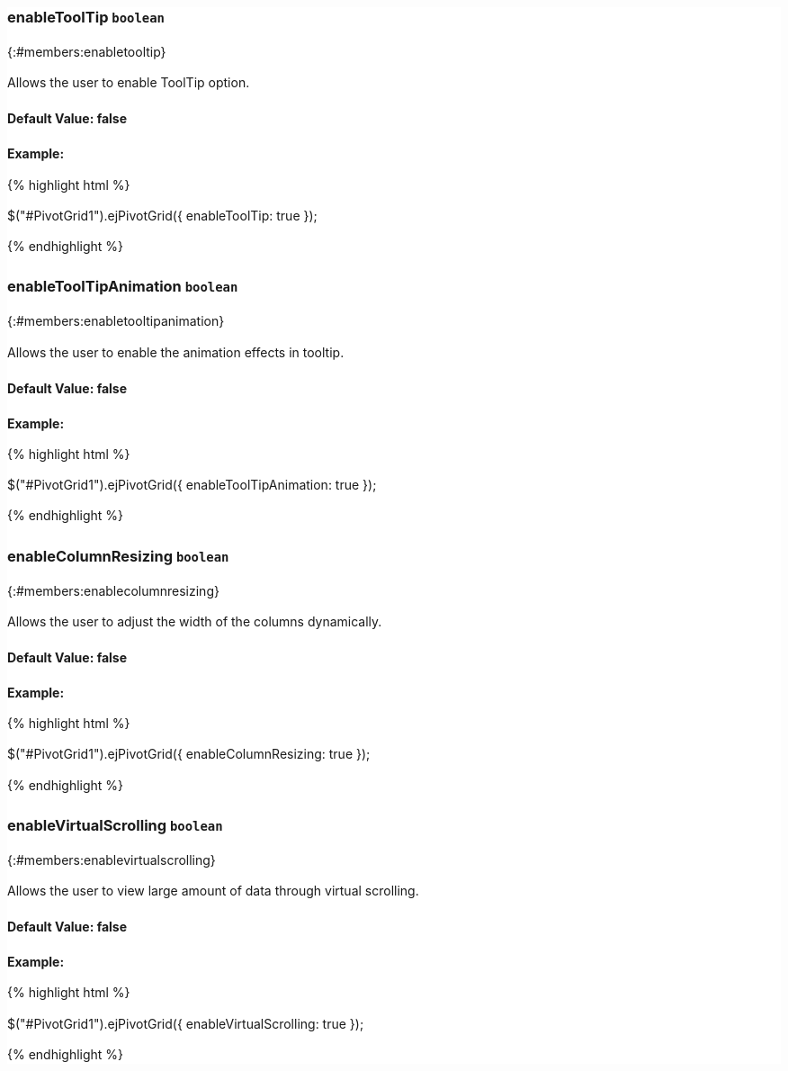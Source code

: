 ### enableToolTip `boolean`
{:#members:enabletooltip}

Allows the user to enable ToolTip option.

#### Default Value: false

**Example:**

{% highlight html %}
 
$("#PivotGrid1").ejPivotGrid({ enableToolTip: true });

{% endhighlight %}

### enableToolTipAnimation `boolean`
{:#members:enabletooltipanimation}

Allows the user to enable the animation effects in tooltip.

#### Default Value: false

**Example:**

{% highlight html %}
 
$("#PivotGrid1").ejPivotGrid({ enableToolTipAnimation: true });

{% endhighlight %}

### enableColumnResizing `boolean`
{:#members:enablecolumnresizing}

Allows the user to adjust the width of the columns dynamically.

#### Default Value: false

**Example:**

{% highlight html %}
 
$("#PivotGrid1").ejPivotGrid({ enableColumnResizing: true });

{% endhighlight %}

### enableVirtualScrolling `boolean`
{:#members:enablevirtualscrolling}

Allows the user to view large amount of data through virtual scrolling.

#### Default Value: false

**Example:**

{% highlight html %}
 
$("#PivotGrid1").ejPivotGrid({ enableVirtualScrolling: true });

{% endhighlight %}
